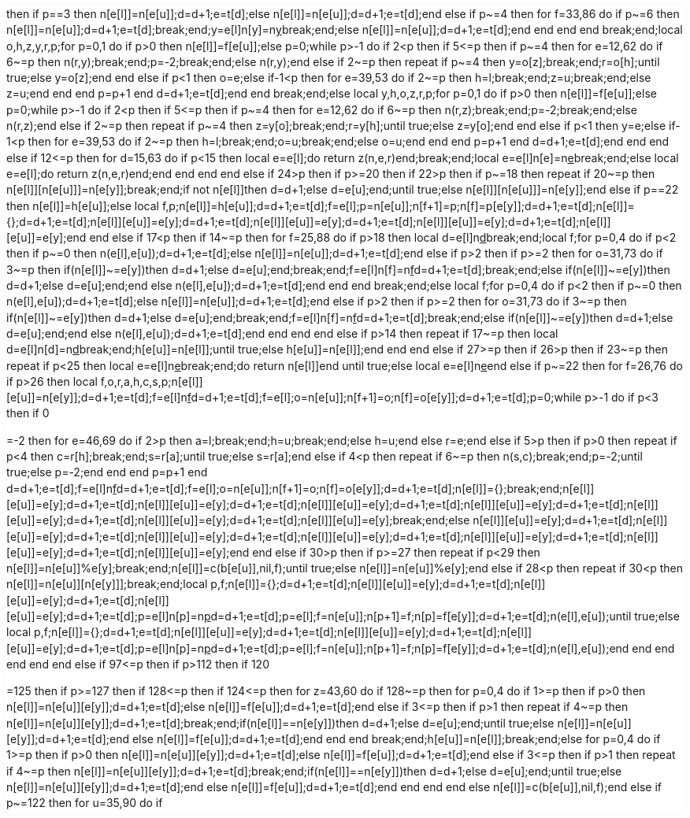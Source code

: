then if p==3 then n[e[l]]=n[e[u]];d=d+1;e=t[d];else n[e[l]]=n[e[u]];d=d+1;e=t[d];end else if p~=4 then for f=33,86 do if p~=6 then n[e[l]]=n[e[u]];d=d+1;e=t[d];break;end;y=e[l]n[y]=n[y](z(n,y+1,e[u]))break;end;else n[e[l]]=n[e[u]];d=d+1;e=t[d];end end end end break;end;local o,h,z,y,r,p;for p=0,1 do if p>0 then n[e[l]]=f[e[u]];else p=0;while p>-1 do if 2<p then if 5<=p then if p~=4 then for e=12,62 do if 6~=p then n(r,y);break;end;p=-2;break;end;else n(r,y);end else if 2~=p then repeat if p~=4 then y=o[z];break;end;r=o[h];until true;else y=o[z];end end else if p<1 then o=e;else if-1<p then for e=39,53 do if 2~=p then h=l;break;end;z=u;break;end;else z=u;end end end p=p+1 end d=d+1;e=t[d];end end break;end;else local y,h,o,z,r,p;for p=0,1 do if p>0 then n[e[l]]=f[e[u]];else p=0;while p>-1 do if 2<p then if 5<=p then if p~=4 then for e=12,62 do if 6~=p then n(r,z);break;end;p=-2;break;end;else n(r,z);end else if 2~=p then repeat if p~=4 then z=y[o];break;end;r=y[h];until true;else z=y[o];end end else if p<1 then y=e;else if-1<p then for e=39,53 do if 2~=p then h=l;break;end;o=u;break;end;else o=u;end end end p=p+1 end d=d+1;e=t[d];end end end else if 12<=p then for d=15,63 do if p<15 then local e=e[l];do return z(n,e,r)end;break;end;local e=e[l]n[e]=n[e]()break;end;else local e=e[l];do return z(n,e,r)end;end end end end else if 24>p then if p>=20 then if 22>p then if p~=18 then repeat if 20~=p then n[e[l]][n[e[u]]]=n[e[y]];break;end;if not n[e[l]]then d=d+1;else d=e[u];end;until true;else n[e[l]][n[e[u]]]=n[e[y]];end else if p==22 then n[e[l]]=h[e[u]];else local f,p;n[e[l]]=h[e[u]];d=d+1;e=t[d];f=e[l];p=n[e[u]];n[f+1]=p;n[f]=p[e[y]];d=d+1;e=t[d];n[e[l]]={};d=d+1;e=t[d];n[e[l]][e[u]]=e[y];d=d+1;e=t[d];n[e[l]][e[u]]=e[y];d=d+1;e=t[d];n[e[l]][e[u]]=e[y];d=d+1;e=t[d];n[e[l]][e[u]]=e[y];end end else if 17<p then if 14~=p then for f=25,88 do if p>18 then local d=e[l]n[d](z(n,d+1,e[u]))break;end;local f;for p=0,4 do if p<2 then if p~=0 then n(e[l],e[u]);d=d+1;e=t[d];else n[e[l]]=n[e[u]];d=d+1;e=t[d];end else if p>2 then if p>=2 then for o=31,73 do if 3~=p then if(n[e[l]]~=e[y])then d=d+1;else d=e[u];end;break;end;f=e[l]n[f]=n[f](z(n,f+1,e[u]))d=d+1;e=t[d];break;end;else if(n[e[l]]~=e[y])then d=d+1;else d=e[u];end;end else n(e[l],e[u]);d=d+1;e=t[d];end end end break;end;else local f;for p=0,4 do if p<2 then if p~=0 then n(e[l],e[u]);d=d+1;e=t[d];else n[e[l]]=n[e[u]];d=d+1;e=t[d];end else if p>2 then if p>=2 then for o=31,73 do if 3~=p then if(n[e[l]]~=e[y])then d=d+1;else d=e[u];end;break;end;f=e[l]n[f]=n[f](z(n,f+1,e[u]))d=d+1;e=t[d];break;end;else if(n[e[l]]~=e[y])then d=d+1;else d=e[u];end;end else n(e[l],e[u]);d=d+1;e=t[d];end end end end else if p>14 then repeat if 17~=p then local d=e[l]n[d]=n[d](z(n,d+1,e[u]))break;end;h[e[u]]=n[e[l]];until true;else h[e[u]]=n[e[l]];end end end else if 27>=p then if 26>p then if 23~=p then repeat if p<25 then local e=e[l]n[e](n[e+1])break;end;do return n[e[l]]end until true;else local e=e[l]n[e](n[e+1])end else if p~=22 then for f=26,76 do if p>26 then local f,o,r,a,h,c,s,p;n[e[l]][e[u]]=n[e[y]];d=d+1;e=t[d];f=e[l]n[f](z(n,f+1,e[u]))d=d+1;e=t[d];f=e[l];o=n[e[u]];n[f+1]=o;n[f]=o[e[y]];d=d+1;e=t[d];p=0;while p>-1 do if p<3 then if 0<p then if p>=-2 then for e=46,69 do if 2>p then a=l;break;end;h=u;break;end;else h=u;end else r=e;end else if 5>p then if p>0 then repeat if p<4 then c=r[h];break;end;s=r[a];until true;else s=r[a];end else if 4<p then repeat if 6~=p then n(s,c);break;end;p=-2;until true;else p=-2;end end end p=p+1 end d=d+1;e=t[d];f=e[l]n[f](z(n,f+1,e[u]))d=d+1;e=t[d];f=e[l];o=n[e[u]];n[f+1]=o;n[f]=o[e[y]];d=d+1;e=t[d];n[e[l]]={};break;end;n[e[l]][e[u]]=e[y];d=d+1;e=t[d];n[e[l]][e[u]]=e[y];d=d+1;e=t[d];n[e[l]][e[u]]=e[y];d=d+1;e=t[d];n[e[l]][e[u]]=e[y];d=d+1;e=t[d];n[e[l]][e[u]]=e[y];d=d+1;e=t[d];n[e[l]][e[u]]=e[y];d=d+1;e=t[d];n[e[l]][e[u]]=e[y];break;end;else n[e[l]][e[u]]=e[y];d=d+1;e=t[d];n[e[l]][e[u]]=e[y];d=d+1;e=t[d];n[e[l]][e[u]]=e[y];d=d+1;e=t[d];n[e[l]][e[u]]=e[y];d=d+1;e=t[d];n[e[l]][e[u]]=e[y];d=d+1;e=t[d];n[e[l]][e[u]]=e[y];d=d+1;e=t[d];n[e[l]][e[u]]=e[y];end end else if 30>p then if p>=27 then repeat if p<29 then n[e[l]]=n[e[u]]%e[y];break;end;n[e[l]]=c(b[e[u]],nil,f);until true;else n[e[l]]=n[e[u]]%e[y];end else if 28<p then repeat if 30<p then n[e[l]]=n[e[u]][n[e[y]]];break;end;local p,f;n[e[l]]={};d=d+1;e=t[d];n[e[l]][e[u]]=e[y];d=d+1;e=t[d];n[e[l]][e[u]]=e[y];d=d+1;e=t[d];n[e[l]][e[u]]=e[y];d=d+1;e=t[d];p=e[l]n[p]=n[p](z(n,p+1,e[u]))d=d+1;e=t[d];p=e[l];f=n[e[u]];n[p+1]=f;n[p]=f[e[y]];d=d+1;e=t[d];n(e[l],e[u]);until true;else local p,f;n[e[l]]={};d=d+1;e=t[d];n[e[l]][e[u]]=e[y];d=d+1;e=t[d];n[e[l]][e[u]]=e[y];d=d+1;e=t[d];n[e[l]][e[u]]=e[y];d=d+1;e=t[d];p=e[l]n[p]=n[p](z(n,p+1,e[u]))d=d+1;e=t[d];p=e[l];f=n[e[u]];n[p+1]=f;n[p]=f[e[y]];d=d+1;e=t[d];n(e[l],e[u]);end end end end end end else if 97<=p then if p>112 then if 120<p then if p>=125 then if p>=127 then if 128<=p then if 124<=p then for z=43,60 do if 128~=p then for p=0,4 do if 1>=p then if p>0 then n[e[l]]=n[e[u]][e[y]];d=d+1;e=t[d];else n[e[l]]=f[e[u]];d=d+1;e=t[d];end else if 3<=p then if p>1 then repeat if 4~=p then n[e[l]]=n[e[u]][e[y]];d=d+1;e=t[d];break;end;if(n[e[l]]==n[e[y]])then d=d+1;else d=e[u];end;until true;else n[e[l]]=n[e[u]][e[y]];d=d+1;e=t[d];end else n[e[l]]=f[e[u]];d=d+1;e=t[d];end end end break;end;h[e[u]]=n[e[l]];break;end;else for p=0,4 do if 1>=p then if p>0 then n[e[l]]=n[e[u]][e[y]];d=d+1;e=t[d];else n[e[l]]=f[e[u]];d=d+1;e=t[d];end else if 3<=p then if p>1 then repeat if 4~=p then n[e[l]]=n[e[u]][e[y]];d=d+1;e=t[d];break;end;if(n[e[l]]==n[e[y]])then d=d+1;else d=e[u];end;until true;else n[e[l]]=n[e[u]][e[y]];d=d+1;e=t[d];end else n[e[l]]=f[e[u]];d=d+1;e=t[d];end end end end else n[e[l]]=c(b[e[u]],nil,f);end else if p~=122 then for u=35,90 do if